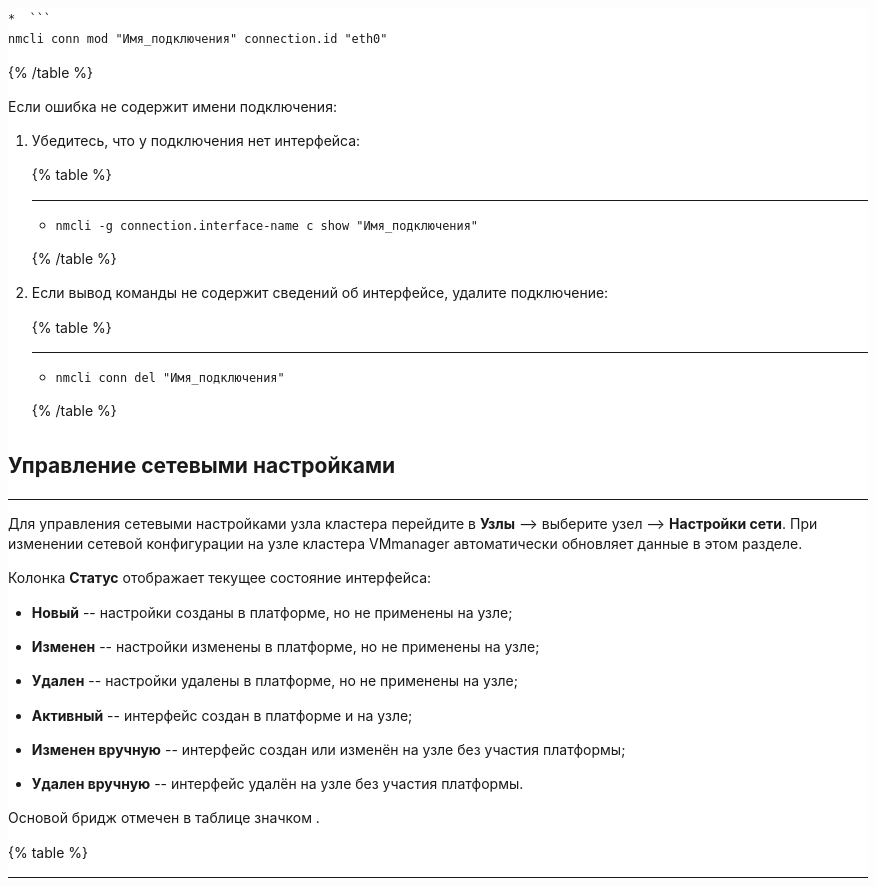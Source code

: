    ```
*  ```
   nmcli conn mod "Имя_подключения" connection.id "eth0"
   ```

{% /table %}

Если ошибка не содержит имени подключения:

1. Убедитесь, что у подключения нет интерфейса:

   {% table %}

   ---

   *  ```
      nmcli -g connection.interface-name c show "Имя_подключения"
      ```

   {% /table %}

2. Если вывод команды не содержит сведений об интерфейсе, удалите подключение:

   {% table %}

   ---

   *  ```
      nmcli conn del "Имя_подключения"
      ```

   {% /table %}

## Управление сетевыми настройками

---

Для управления сетевыми настройками узла кластера перейдите в **Узлы** --> выберите узел --> **Настройки сети**. При изменении сетевой конфигурации на узле кластера VMmanager автоматически обновляет данные в этом разделе.

Колонка **Статус** отображает текущее состояние интерфейса:

-  **Новый** -- настройки созданы в платформе, но не применены на узле;

-  **Изменен** -- настройки изменены в платформе, но не применены на узле;

-  **Удален** -- настройки удалены в платформе, но не применены на узле;

-  **Активный** -- интерфейс создан в платформе и на узле;

-  **Изменен вручную** -- интерфейс создан или изменён на узле без участия платформы;

-  **Удален вручную** -- интерфейс удалён на узле без участия платформы.

Основой бридж отмечен в таблице значком .



{% table %}

---
